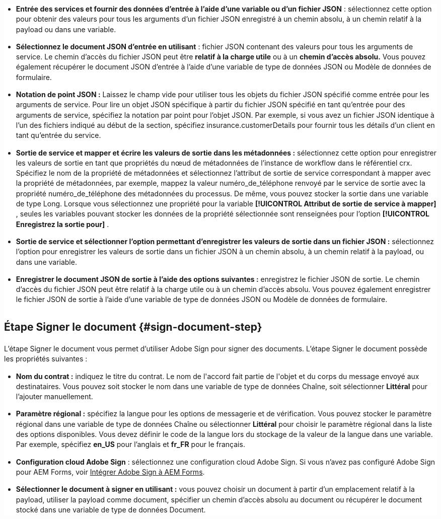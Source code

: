 * **Entrée des services et fournir des données d’entrée à l’aide d’une variable ou d’un fichier JSON** : sélectionnez cette option pour obtenir des valeurs pour tous les arguments d’un fichier JSON enregistré à un chemin absolu, à un chemin relatif à la payload ou dans une variable.
* **Sélectionnez le document JSON d’entrée en utilisant** : fichier JSON contenant des valeurs pour tous les arguments de service. Le chemin d’accès du fichier JSON peut être **relatif à la charge utile** ou à un **chemin d’accès absolu.** Vous pouvez également récupérer le document JSON d’entrée à l’aide d’une variable de type de données JSON ou Modèle de données de formulaire.

* **Notation de point JSON :** Laissez le champ vide pour utiliser tous les objets du fichier JSON spécifié comme entrée pour les arguments de service. Pour lire un objet JSON spécifique à partir du fichier JSON spécifié en tant qu’entrée pour des arguments de service, spécifiez la notation par point pour l’objet JSON. Par exemple, si vous avez un fichier JSON identique à l’un des fichiers indiqué au début de la section, spécifiez insurance.customerDetails pour fournir tous les détails d’un client en tant qu’entrée du service.
* **Sortie de service et mapper et écrire les valeurs de sortie dans les métadonnées :** sélectionnez cette option pour enregistrer les valeurs de sortie en tant que propriétés du nœud de métadonnées de l’instance de workflow dans le référentiel crx. Spécifiez le nom de la propriété de métadonnées et sélectionnez l’attribut de sortie de service correspondant à mapper avec la propriété de métadonnées, par exemple, mappez la valeur numéro_de_téléphone renvoyé par le service de sortie avec la propriété numéro_de_téléphone des métadonnées du processus. De même, vous pouvez stocker la sortie dans une variable de type Long. Lorsque vous sélectionnez une propriété pour la variable **[!UICONTROL Attribut de sortie de service à mapper]** , seules les variables pouvant stocker les données de la propriété sélectionnée sont renseignées pour l’option **[!UICONTROL Enregistrez la sortie pour]** .

* **Sortie de service et sélectionner l’option permettant d’enregistrer les valeurs de sortie dans un fichier JSON :** sélectionnez l’option pour enregistrer les valeurs de sortie dans un fichier JSON à un chemin absolu, à un chemin relatif à la payload, ou dans une variable.
* **Enregistrer le document JSON de sortie à l’aide des options suivantes :** enregistrez le fichier JSON de sortie. Le chemin d’accès du fichier JSON peut être relatif à la charge utile ou à un chemin d’accès absolu. Vous pouvez également enregistrer le fichier JSON de sortie à l’aide d’une variable de type de données JSON ou Modèle de données de formulaire.

## Étape Signer le document {#sign-document-step}

L’étape Signer le document vous permet d’utiliser Adobe Sign pour signer des documents. L’étape Signer le document possède les propriétés suivantes :

* **Nom du contrat :** indiquez le titre du contrat. Le nom de l&#39;accord fait partie de l&#39;objet et du corps du message envoyé aux destinataires. Vous pouvez soit stocker le nom dans une variable de type de données Chaîne, soit sélectionner **Littéral** pour l’ajouter manuellement.

* **Paramètre régional :** spécifiez la langue pour les options de messagerie et de vérification. Vous pouvez stocker le paramètre régional dans une variable de type de données Chaîne ou sélectionner **Littéral** pour choisir le paramètre régional dans la liste des options disponibles. Vous devez définir le code de la langue lors du stockage de la valeur de la langue dans une variable. Par exemple, spécifiez **en_US** pour l’anglais et **fr_FR** pour le français.

* **Configuration cloud Adobe Sign** : sélectionnez une configuration cloud Adobe Sign. Si vous n’avez pas configuré Adobe Sign pour AEM Forms, voir [Intégrer Adobe Sign à AEM Forms](../../forms/using/adobe-sign-integration-adaptive-forms.md).

* **Sélectionner le document à signer en utilisant :** vous pouvez choisir un document à partir d’un emplacement relatif à la payload, utiliser la payload comme document, spécifier un chemin d’accès absolu au document ou récupérer le document stocké dans une variable de type de données Document.
